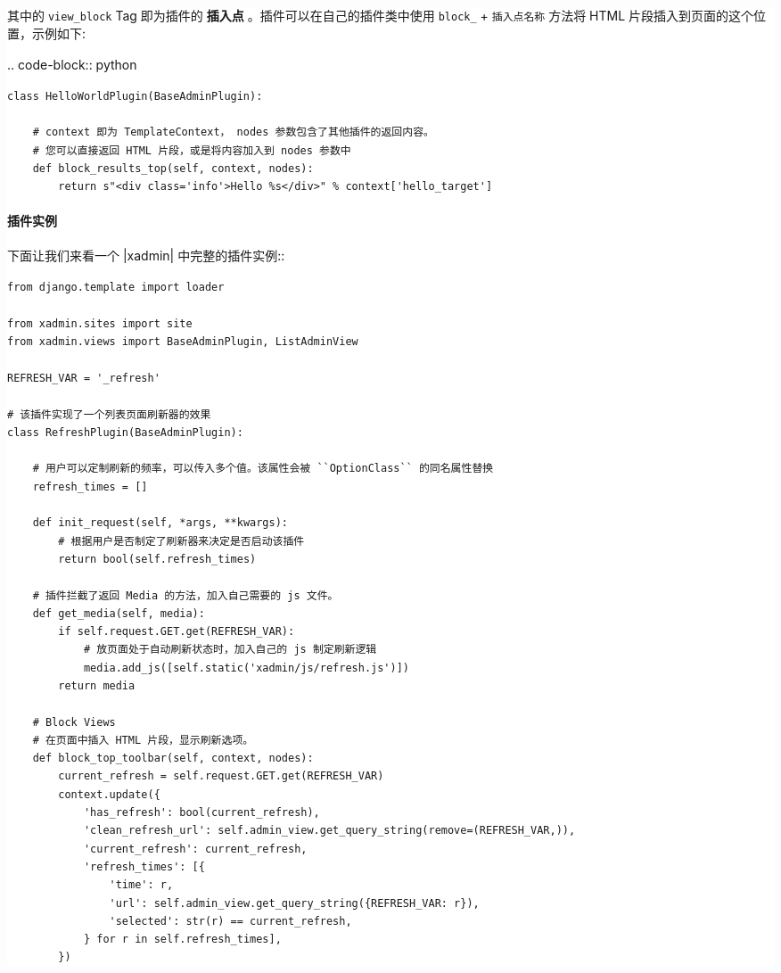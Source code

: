 其中的 ``view_block`` Tag 即为插件的 **插入点** 。插件可以在自己的插件类中使用 ``block_`` + ``插入点名称`` 方法将 HTML 片段插入到页面的这个位置，示例如下:
    
.. code-block:: python
    
    class HelloWorldPlugin(BaseAdminPlugin):
        
        # context 即为 TemplateContext， nodes 参数包含了其他插件的返回内容。
        # 您可以直接返回 HTML 片段，或是将内容加入到 nodes 参数中
        def block_results_top(self, context, nodes):
            return s"<div class='info'>Hello %s</div>" % context['hello_target']

#### 插件实例

下面让我们来看一个 |xadmin| 中完整的插件实例::
    
    from django.template import loader

    from xadmin.sites import site
    from xadmin.views import BaseAdminPlugin, ListAdminView
    
    REFRESH_VAR = '_refresh'
    
    # 该插件实现了一个列表页面刷新器的效果
    class RefreshPlugin(BaseAdminPlugin):
    
        # 用户可以定制刷新的频率，可以传入多个值。该属性会被 ``OptionClass`` 的同名属性替换
        refresh_times = []
        
        def init_request(self, *args, **kwargs):
            # 根据用户是否制定了刷新器来决定是否启动该插件
            return bool(self.refresh_times)
    
        # 插件拦截了返回 Media 的方法，加入自己需要的 js 文件。
        def get_media(self, media):
            if self.request.GET.get(REFRESH_VAR):
                # 放页面处于自动刷新状态时，加入自己的 js 制定刷新逻辑
                media.add_js([self.static('xadmin/js/refresh.js')])
            return media
    
        # Block Views
        # 在页面中插入 HTML 片段，显示刷新选项。
        def block_top_toolbar(self, context, nodes):
            current_refresh = self.request.GET.get(REFRESH_VAR)
            context.update({
                'has_refresh': bool(current_refresh),
                'clean_refresh_url': self.admin_view.get_query_string(remove=(REFRESH_VAR,)),
                'current_refresh': current_refresh,
                'refresh_times': [{
                    'time': r,
                    'url': self.admin_view.get_query_string({REFRESH_VAR: r}),
                    'selected': str(r) == current_refresh,
                } for r in self.refresh_times],
            })